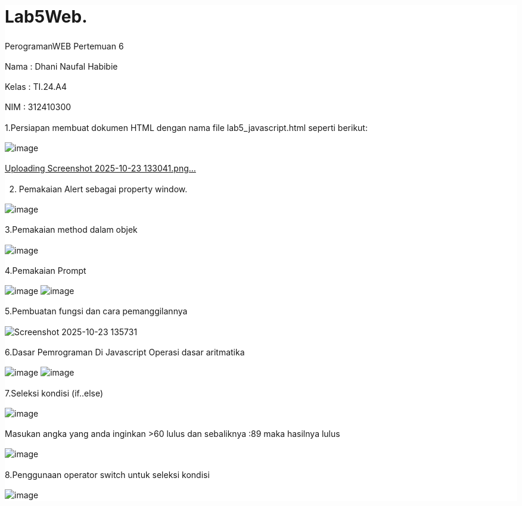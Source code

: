 # Lab5Web.
PerogramanWEB Pertemuan 6

Nama    : Dhani Naufal Habibie

Kelas   : TI.24.A4

NIM     : 312410300

1.Persiapan membuat dokumen HTML dengan nama file lab5_javascript.html seperti berikut:

<img width="444" height="201" alt="image" src="https://github.com/user-attachments/assets/5514235d-d9c2-4bd4-8166-e07f3453c6e4" />

[Uploading Screenshot 2025-10-23 133041.png…]()

2. Pemakaian Alert sebagai property window.

<img width="1913" height="1069" alt="image" src="https://github.com/user-attachments/assets/9f55e8b4-b5b4-4424-bbdd-c4394568d412" />

3.Pemakaian method dalam objek

<img width="1919" height="1012" alt="image" src="https://github.com/user-attachments/assets/b5e50477-e268-4db5-9aa8-f18070d8ea09" />

4.Pemakaian Prompt

<img width="1919" height="1077" alt="image" src="https://github.com/user-attachments/assets/06e6ff3c-832c-4219-9065-38eadc9cd2b9" />

<img width="796" height="452" alt="image" src="https://github.com/user-attachments/assets/4826cfe0-779f-4630-b2e5-0d54791869bc" />

5.Pembuatan fungsi dan cara pemanggilannya

<img width="1916" height="931" alt="Screenshot 2025-10-23 135731" src="https://github.com/user-attachments/assets/2e651c14-6de5-4a6e-93a6-8c87e9c76019" />

6.Dasar Pemrograman Di Javascript
Operasi dasar aritmatika

<img width="158" height="253" alt="image" src="https://github.com/user-attachments/assets/23432558-a89b-4e76-a9d2-811d4ce0e420" />


<img width="332" height="274" alt="image" src="https://github.com/user-attachments/assets/635cf2bc-854b-45c9-91e3-cff6a34d768d" />

7.Seleksi kondisi (if..else)


<img width="1903" height="1014" alt="image" src="https://github.com/user-attachments/assets/2a50ec47-ec2d-41a9-8ac8-a98e6197df97" />

 Masukan angka yang anda inginkan >60 lulus dan sebaliknya :89 maka hasilnya lulus
 
<img width="412" height="182" alt="image" src="https://github.com/user-attachments/assets/02fc31ae-95e7-4d9e-ade4-56531e625883" />

8.Penggunaan operator switch untuk seleksi kondisi


<img width="1061" height="406" alt="image" src="https://github.com/user-attachments/assets/0dd6ce0c-0587-4b55-8a28-eac02f56a7a0" />
